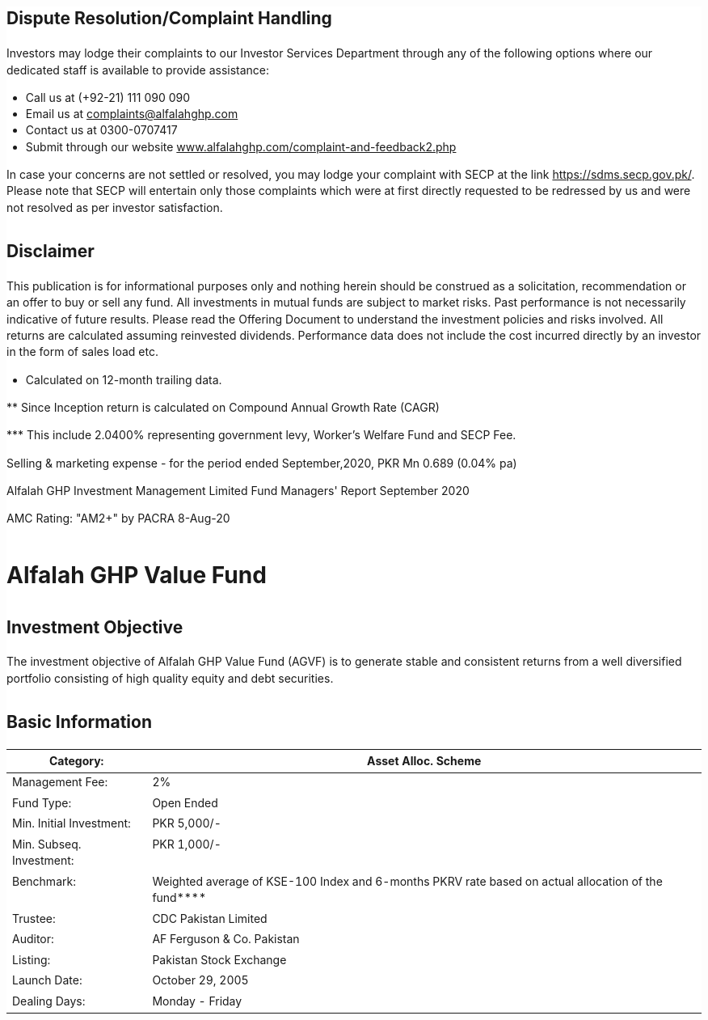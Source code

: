 ## Dispute Resolution/Complaint Handling

Investors may lodge their complaints to our Investor Services Department through any of the following options where our dedicated staff is available to provide assistance:

- Call us at (+92-21) 111 090 090
- Email us at complaints@alfalahghp.com
- Contact us at 0300-0707417
- Submit through our website www.alfalahghp.com/complaint-and-feedback2.php

In case your concerns are not settled or resolved, you may lodge your complaint with SECP at the link https://sdms.secp.gov.pk/. Please note that SECP will entertain only those complaints which were at first directly requested to be redressed by us and were not resolved as per investor satisfaction.

## Disclaimer

This publication is for informational purposes only and nothing herein should be construed as a solicitation, recommendation or an offer to buy or sell any fund. All investments in mutual funds are subject to market risks. Past performance is not necessarily indicative of future results. Please read the Offering Document to understand the investment policies and risks involved. All returns are calculated assuming reinvested dividends. Performance data does not include the cost incurred directly by an investor in the form of sales load etc.

- Calculated on 12-month trailing data.

\*\* Since Inception return is calculated on Compound Annual Growth Rate (CAGR)

\*\*\* This include 2.0400% representing government levy, Worker’s Welfare Fund and SECP Fee.

Selling & marketing expense - for the period ended September,2020, PKR Mn 0.689 (0.04% pa)

Alfalah GHP Investment Management Limited Fund Managers' Report September 2020

AMC Rating: "AM2+" by PACRA 8-Aug-20

# Alfalah GHP Value Fund

## Investment Objective

The investment objective of Alfalah GHP Value Fund (AGVF) is to generate stable and consistent returns from a well diversified portfolio consisting of high quality equity and debt securities.

## Basic Information

| Category:                | Asset Alloc. Scheme                                                                                     |
| ------------------------ | ------------------------------------------------------------------------------------------------------- |
| Management Fee:          | 2%                                                                                                      |
| Fund Type:               | Open Ended                                                                                              |
| Min. Initial Investment: | PKR 5,000/-                                                                                             |
| Min. Subseq. Investment: | PKR 1,000/-                                                                                             |
| Benchmark:               | Weighted average of KSE-100 Index and 6-months PKRV rate based on actual allocation of the fund\*\*\*\* |
| Trustee:                 | CDC Pakistan Limited                                                                                    |
| Auditor:                 | AF Ferguson & Co. Pakistan                                                                              |
| Listing:                 | Pakistan Stock Exchange                                                                                 |
| Launch Date:             | October 29, 2005                                                                                        |
| Dealing Days:            | Monday - Friday                                                                                         |